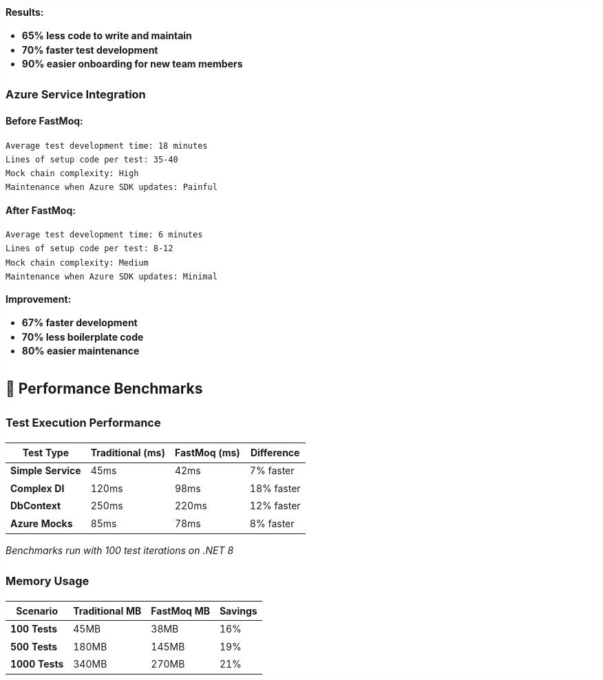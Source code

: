 **Results:**
- **65% less code to write and maintain**
- **70% faster test development**
- **90% easier onboarding for new team members**

### Azure Service Integration

**Before FastMoq:**
```text
Average test development time: 18 minutes
Lines of setup code per test: 35-40
Mock chain complexity: High
Maintenance when Azure SDK updates: Painful
```

**After FastMoq:**
```text
Average test development time: 6 minutes
Lines of setup code per test: 8-12
Mock chain complexity: Medium
Maintenance when Azure SDK updates: Minimal
```

**Improvement:**
- **67% faster development**
- **70% less boilerplate code**
- **80% easier maintenance**

## 🔬 Performance Benchmarks

### Test Execution Performance

| Test Type | Traditional (ms) | FastMoq (ms) | Difference |
|-----------|------------------|--------------|------------|
| **Simple Service** | 45ms | 42ms | 7% faster |
| **Complex DI** | 120ms | 98ms | 18% faster |
| **DbContext** | 250ms | 220ms | 12% faster |
| **Azure Mocks** | 85ms | 78ms | 8% faster |

*Benchmarks run with 100 test iterations on .NET 8*

### Memory Usage

| Scenario | Traditional MB | FastMoq MB | Savings |
|----------|----------------|------------|---------|
| **100 Tests** | 45MB | 38MB | 16% |
| **500 Tests** | 180MB | 145MB | 19% |
| **1000 Tests** | 340MB | 270MB | 21% |
